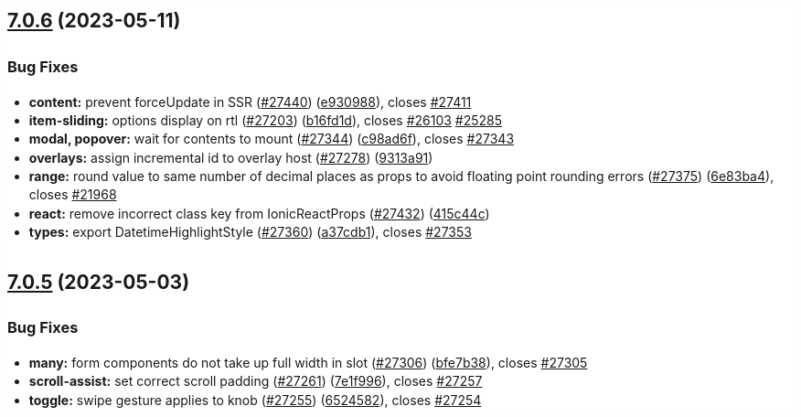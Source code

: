 


## [7.0.6](https://github.com/ionic-team/ionic-framework/compare/v7.0.5...v7.0.6) (2023-05-11)


### Bug Fixes

* **content:** prevent forceUpdate in SSR ([#27440](https://github.com/ionic-team/ionic-framework/issues/27440)) ([e930988](https://github.com/ionic-team/ionic-framework/commit/e9309880d18cf03c1c139b00fe4b80794804e3de)), closes [#27411](https://github.com/ionic-team/ionic-framework/issues/27411)
* **item-sliding:** options display on rtl ([#27203](https://github.com/ionic-team/ionic-framework/issues/27203)) ([b16fd1d](https://github.com/ionic-team/ionic-framework/commit/b16fd1d6f962f8fb6a57eb8301ecd904e1ca2153)), closes [#26103](https://github.com/ionic-team/ionic-framework/issues/26103) [#25285](https://github.com/ionic-team/ionic-framework/issues/25285)
* **modal, popover:** wait for contents to mount ([#27344](https://github.com/ionic-team/ionic-framework/issues/27344)) ([c98ad6f](https://github.com/ionic-team/ionic-framework/commit/c98ad6f16ab147024fb74c179218fd8ff7f87db1)), closes [#27343](https://github.com/ionic-team/ionic-framework/issues/27343)
* **overlays:** assign incremental id to overlay host ([#27278](https://github.com/ionic-team/ionic-framework/issues/27278)) ([9313a91](https://github.com/ionic-team/ionic-framework/commit/9313a914b7802dd4327caa970906ea18e882a3ce))
* **range:** round value to same number of decimal places as props to avoid floating point rounding errors ([#27375](https://github.com/ionic-team/ionic-framework/issues/27375)) ([6e83ba4](https://github.com/ionic-team/ionic-framework/commit/6e83ba4051922da0a179a370d5baa0c57df8b01d)), closes [#21968](https://github.com/ionic-team/ionic-framework/issues/21968)
* **react:** remove incorrect class key from IonicReactProps ([#27432](https://github.com/ionic-team/ionic-framework/issues/27432)) ([415c44c](https://github.com/ionic-team/ionic-framework/commit/415c44c0adc231367727c14f355c982afc385172))
* **types:** export DatetimeHighlightStyle ([#27360](https://github.com/ionic-team/ionic-framework/issues/27360)) ([a37cdb1](https://github.com/ionic-team/ionic-framework/commit/a37cdb1c5ddab96e2e95369cc4e4b04a5ef0c5c7)), closes [#27353](https://github.com/ionic-team/ionic-framework/issues/27353)





## [7.0.5](https://github.com/ionic-team/ionic-framework/compare/v7.0.4...v7.0.5) (2023-05-03)


### Bug Fixes

* **many:** form components do not take up full width in slot ([#27306](https://github.com/ionic-team/ionic-framework/issues/27306)) ([bfe7b38](https://github.com/ionic-team/ionic-framework/commit/bfe7b388318aca98014a0748f678e41a0f3910ae)), closes [#27305](https://github.com/ionic-team/ionic-framework/issues/27305)
* **scroll-assist:** set correct scroll padding ([#27261](https://github.com/ionic-team/ionic-framework/issues/27261)) ([7e1f996](https://github.com/ionic-team/ionic-framework/commit/7e1f996dc63cd414b30b22aebbfc09b0b6b4f6fc)), closes [#27257](https://github.com/ionic-team/ionic-framework/issues/27257)
* **toggle:** swipe gesture applies to knob ([#27255](https://github.com/ionic-team/ionic-framework/issues/27255)) ([6524582](https://github.com/ionic-team/ionic-framework/commit/65245826e3a775bcb8a5d6cfd05230f53470fc66)), closes [#27254](https://github.com/ionic-team/ionic-framework/issues/27254)
